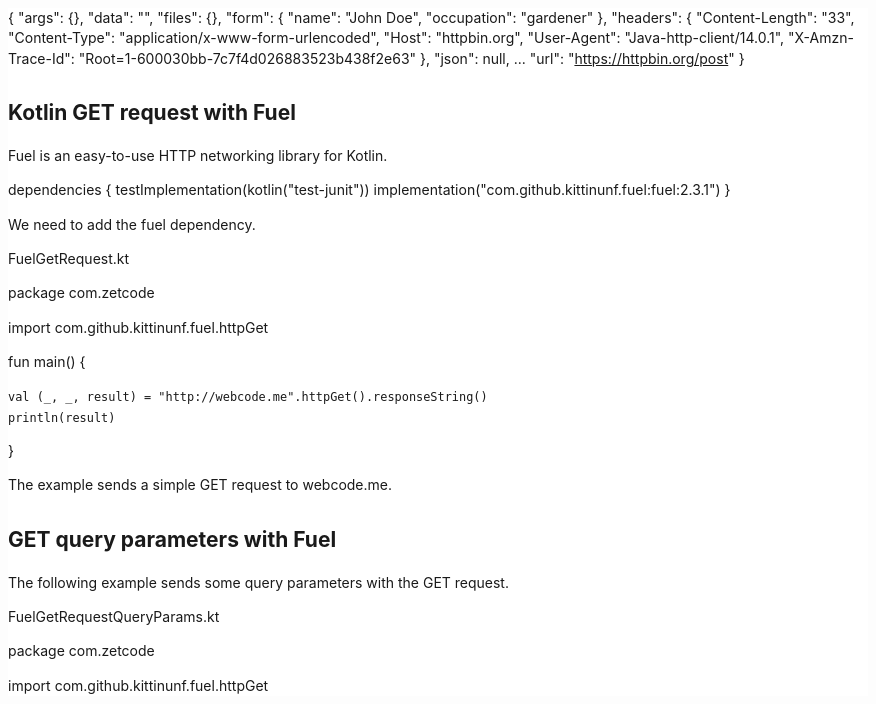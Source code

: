 {
  "args": {}, 
  "data": "", 
  "files": {}, 
  "form": {
    "name": "John Doe", 
    "occupation": "gardener"
  }, 
  "headers": {
    "Content-Length": "33", 
    "Content-Type": "application/x-www-form-urlencoded", 
    "Host": "httpbin.org", 
    "User-Agent": "Java-http-client/14.0.1", 
    "X-Amzn-Trace-Id": "Root=1-600030bb-7c7f4d026883523b438f2e63"
  }, 
  "json": null, 
  ...
  "url": "https://httpbin.org/post"
}

## Kotlin GET request with Fuel

Fuel is an easy-to-use HTTP networking library for Kotlin.

dependencies {
    testImplementation(kotlin("test-junit"))
    implementation("com.github.kittinunf.fuel:fuel:2.3.1")
}

We need to add the fuel dependency.

FuelGetRequest.kt
  

package com.zetcode

import com.github.kittinunf.fuel.httpGet

fun main() {

    val (_, _, result) = "http://webcode.me".httpGet().responseString()
    println(result)
}

The example sends a simple GET request to webcode.me.

## GET query parameters with Fuel

The following example sends some query parameters with the GET request.

FuelGetRequestQueryParams.kt
  

package com.zetcode

import com.github.kittinunf.fuel.httpGet
